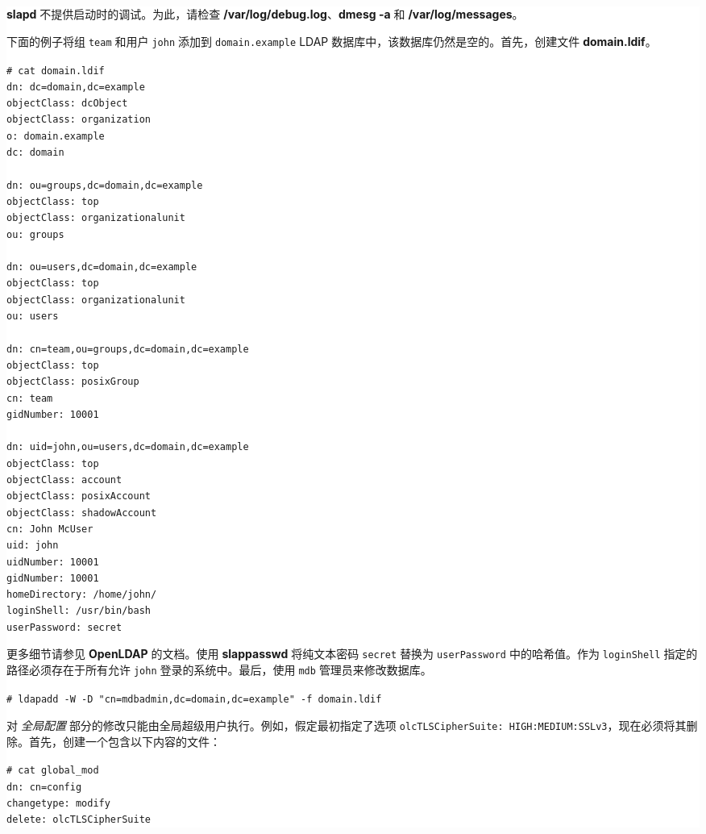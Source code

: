 **slapd** 不提供启动时的调试。为此，请检查 **/var/log/debug.log**、**dmesg -a** 和 **/var/log/messages**。

下面的例子将组 `team` 和用户 `john` 添加到 `domain.example` LDAP 数据库中，该数据库仍然是空的。首先，创建文件 **domain.ldif**。

```
# cat domain.ldif
dn: dc=domain,dc=example
objectClass: dcObject
objectClass: organization
o: domain.example
dc: domain

dn: ou=groups,dc=domain,dc=example
objectClass: top
objectClass: organizationalunit
ou: groups

dn: ou=users,dc=domain,dc=example
objectClass: top
objectClass: organizationalunit
ou: users

dn: cn=team,ou=groups,dc=domain,dc=example
objectClass: top
objectClass: posixGroup
cn: team
gidNumber: 10001

dn: uid=john,ou=users,dc=domain,dc=example
objectClass: top
objectClass: account
objectClass: posixAccount
objectClass: shadowAccount
cn: John McUser
uid: john
uidNumber: 10001
gidNumber: 10001
homeDirectory: /home/john/
loginShell: /usr/bin/bash
userPassword: secret
```

更多细节请参见 **OpenLDAP** 的文档。使用 **slappasswd** 将纯文本密码 `secret` 替换为 `userPassword` 中的哈希值。作为 `loginShell` 指定的路径必须存在于所有允许 `john` 登录的系统中。最后，使用 `mdb` 管理员来修改数据库。

```
# ldapadd -W -D "cn=mdbadmin,dc=domain,dc=example" -f domain.ldif
```

对 _全局配置_ 部分的修改只能由全局超级用户执行。例如，假定最初指定了选项 `olcTLSCipherSuite: HIGH:MEDIUM:SSLv3`，现在必须将其删除。首先，创建一个包含以下内容的文件：

```
# cat global_mod
dn: cn=config
changetype: modify
delete: olcTLSCipherSuite
```
